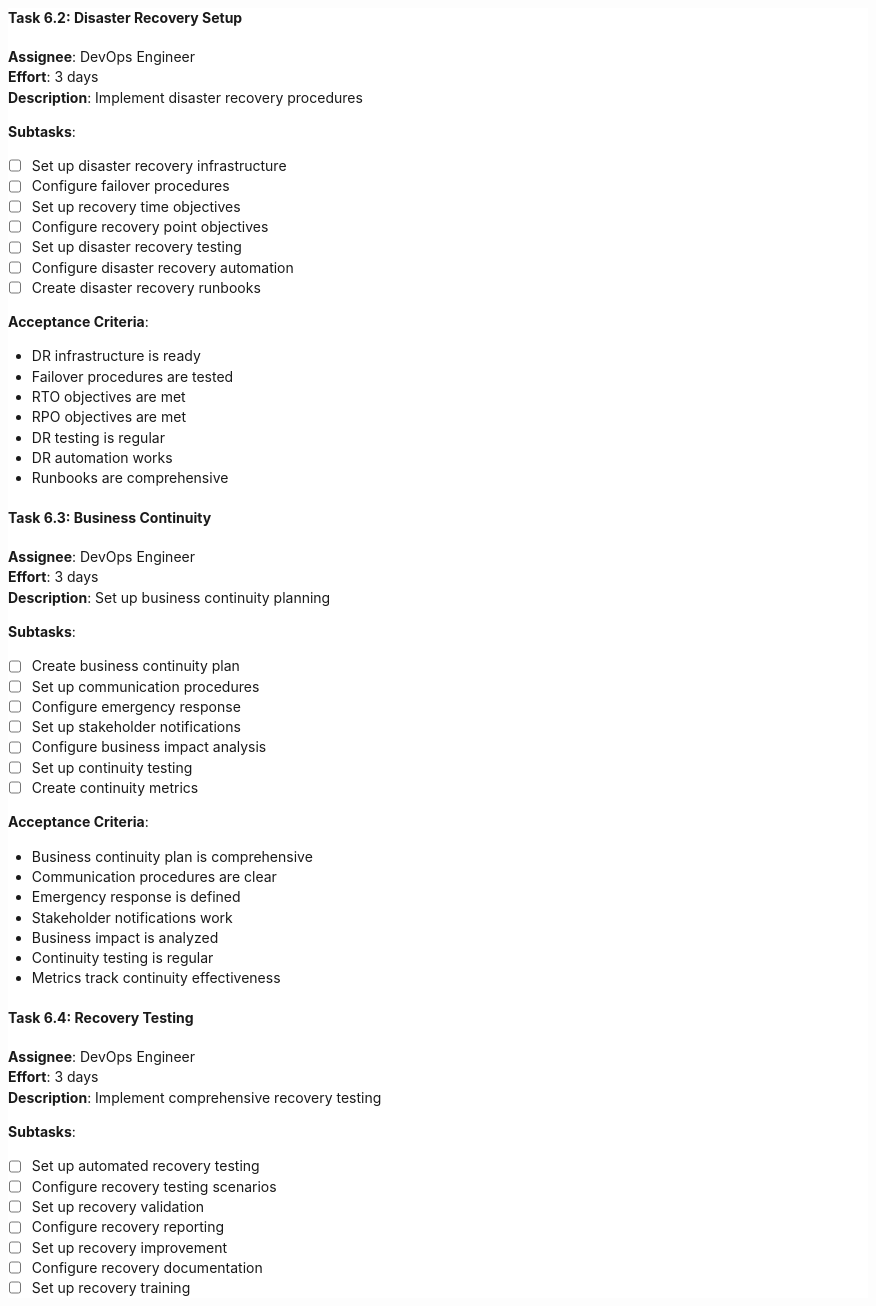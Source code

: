 #### Task 6.2: Disaster Recovery Setup
**Assignee**: DevOps Engineer  
**Effort**: 3 days  
**Description**: Implement disaster recovery procedures

**Subtasks**:
- [ ] Set up disaster recovery infrastructure
- [ ] Configure failover procedures
- [ ] Set up recovery time objectives
- [ ] Configure recovery point objectives
- [ ] Set up disaster recovery testing
- [ ] Configure disaster recovery automation
- [ ] Create disaster recovery runbooks

**Acceptance Criteria**:
- DR infrastructure is ready
- Failover procedures are tested
- RTO objectives are met
- RPO objectives are met
- DR testing is regular
- DR automation works
- Runbooks are comprehensive

#### Task 6.3: Business Continuity
**Assignee**: DevOps Engineer  
**Effort**: 3 days  
**Description**: Set up business continuity planning

**Subtasks**:
- [ ] Create business continuity plan
- [ ] Set up communication procedures
- [ ] Configure emergency response
- [ ] Set up stakeholder notifications
- [ ] Configure business impact analysis
- [ ] Set up continuity testing
- [ ] Create continuity metrics

**Acceptance Criteria**:
- Business continuity plan is comprehensive
- Communication procedures are clear
- Emergency response is defined
- Stakeholder notifications work
- Business impact is analyzed
- Continuity testing is regular
- Metrics track continuity effectiveness

#### Task 6.4: Recovery Testing
**Assignee**: DevOps Engineer  
**Effort**: 3 days  
**Description**: Implement comprehensive recovery testing

**Subtasks**:
- [ ] Set up automated recovery testing
- [ ] Configure recovery testing scenarios
- [ ] Set up recovery validation
- [ ] Configure recovery reporting
- [ ] Set up recovery improvement
- [ ] Configure recovery documentation
- [ ] Set up recovery training
